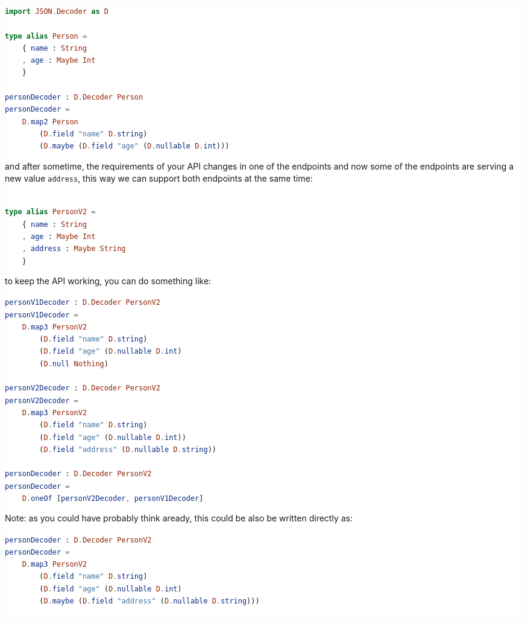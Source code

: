 ```ELm
import JSON.Decoder as D

type alias Person =
	{ name : String
	, age : Maybe Int
	}

personDecoder : D.Decoder Person
personDecoder =
	D.map2 Person
		(D.field "name" D.string)
		(D.maybe (D.field "age" (D.nullable D.int)))

```

and after sometime, the requirements of your API changes in one of the endpoints and now some of the endpoints are serving a new value `address`, this way we can support both endpoints at the same time:

```Elm

type alias PersonV2 =
	{ name : String
	, age : Maybe Int
	, address : Maybe String
	}
```

to keep the API working, you can do something like:

```Elm
personV1Decoder : D.Decoder PersonV2
personV1Decoder =
	D.map3 PersonV2
		(D.field "name" D.string)
		(D.field "age" (D.nullable D.int)
		(D.null Nothing)
		
personV2Decoder : D.Decoder PersonV2
personV2Decoder =
	D.map3 PersonV2
		(D.field "name" D.string)
		(D.field "age" (D.nullable D.int))
		(D.field "address" (D.nullable D.string))
		
personDecoder : D.Decoder PersonV2
personDecoder =
	D.oneOf [personV2Decoder, personV1Decoder]

```

Note: as you could have probably think aready, this could be also be written directly as:

```Elm
personDecoder : D.Decoder PersonV2
personDecoder =
	D.map3 PersonV2
		(D.field "name" D.string)
		(D.field "age" (D.nullable D.int)
		(D.maybe (D.field "address" (D.nullable D.string)))
	
```
